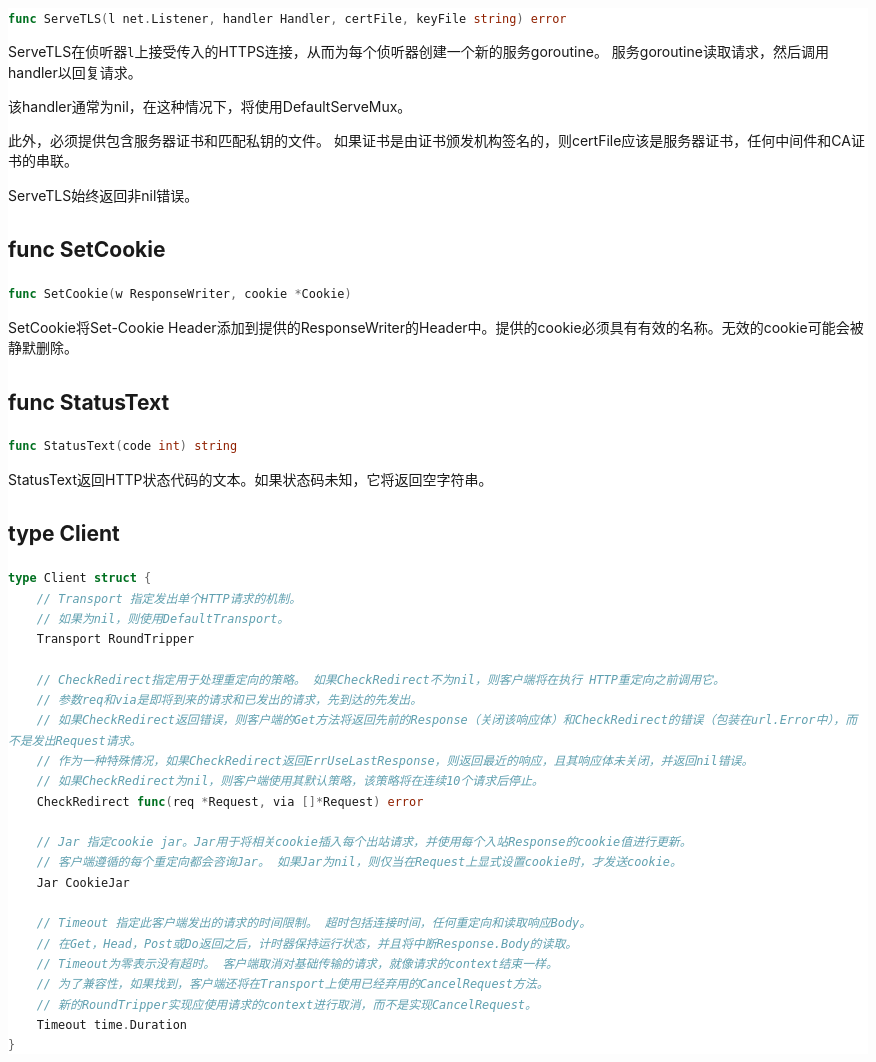 ```go
func ServeTLS(l net.Listener, handler Handler, certFile, keyFile string) error
```

ServeTLS在侦听器`l`上接受传入的HTTPS连接，从而为每个侦听器创建一个新的服务goroutine。 服务goroutine读取请求，然后调用handler以回复请求。 

该handler通常为nil，在这种情况下，将使用DefaultServeMux。

此外，必须提供包含服务器证书和匹配私钥的文件。 如果证书是由证书颁发机构签名的，则certFile应该是服务器证书，任何中间件和CA证书的串联。 

ServeTLS始终返回非nil错误。

## func SetCookie

```go
func SetCookie(w ResponseWriter, cookie *Cookie)
```

SetCookie将Set-Cookie Header添加到提供的ResponseWriter的Header中。提供的cookie必须具有有效的名称。无效的cookie可能会被静默删除。

## func StatusText

```go
func StatusText(code int) string
```

StatusText返回HTTP状态代码的文本。如果状态码未知，它将返回空字符串。

## type Client

```go
type Client struct {
    // Transport 指定发出单个HTTP请求的机制。
    // 如果为nil，则使用DefaultTransport。
    Transport RoundTripper

    // CheckRedirect指定用于处理重定向的策略。 如果CheckRedirect不为nil，则客户端将在执行 HTTP重定向之前调用它。
    // 参数req和via是即将到来的请求和已发出的请求，先到达的先发出。
    // 如果CheckRedirect返回错误，则客户端的Get方法将返回先前的Response（关闭该响应体）和CheckRedirect的错误（包装在url.Error中），而不是发出Request请求。
    // 作为一种特殊情况，如果CheckRedirect返回ErrUseLastResponse，则返回最近的响应，且其响应体未关闭，并返回nil错误。 
    // 如果CheckRedirect为nil，则客户端使用其默认策略，该策略将在连续10个请求后停止。
    CheckRedirect func(req *Request, via []*Request) error

    // Jar 指定cookie jar。Jar用于将相关cookie插入每个出站请求，并使用每个入站Response的cookie值进行更新。
    // 客户端遵循的每个重定向都会咨询Jar。 如果Jar为nil，则仅当在Request上显式设置cookie时，才发送cookie。
    Jar CookieJar

    // Timeout 指定此客户端发出的请求的时间限制。 超时包括连接时间，任何重定向和读取响应Body。
    // 在Get，Head，Post或Do返回之后，计时器保持运行状态，并且将中断Response.Body的读取。
    // Timeout为零表示没有超时。 客户端取消对基础传输的请求，就像请求的context结束一样。
    // 为了兼容性，如果找到，客户端还将在Transport上使用已经弃用的CancelRequest方法。
    // 新的RoundTripper实现应使用请求的context进行取消，而不是实现CancelRequest。
    Timeout time.Duration
}
```
